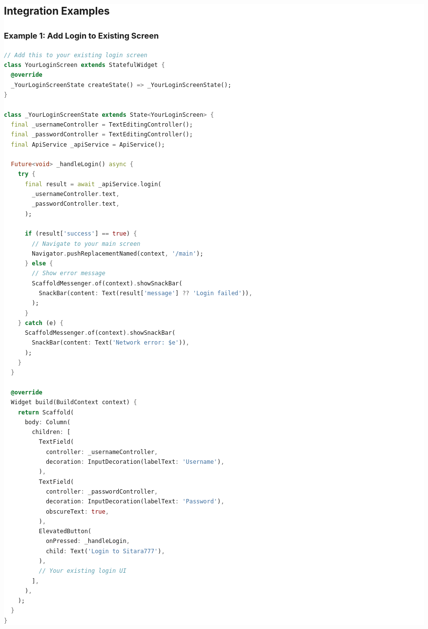 ## Integration Examples

### Example 1: Add Login to Existing Screen

```dart
// Add this to your existing login screen
class YourLoginScreen extends StatefulWidget {
  @override
  _YourLoginScreenState createState() => _YourLoginScreenState();
}

class _YourLoginScreenState extends State<YourLoginScreen> {
  final _usernameController = TextEditingController();
  final _passwordController = TextEditingController();
  final ApiService _apiService = ApiService();

  Future<void> _handleLogin() async {
    try {
      final result = await _apiService.login(
        _usernameController.text,
        _passwordController.text,
      );
      
      if (result['success'] == true) {
        // Navigate to your main screen
        Navigator.pushReplacementNamed(context, '/main');
      } else {
        // Show error message
        ScaffoldMessenger.of(context).showSnackBar(
          SnackBar(content: Text(result['message'] ?? 'Login failed')),
        );
      }
    } catch (e) {
      ScaffoldMessenger.of(context).showSnackBar(
        SnackBar(content: Text('Network error: $e')),
      );
    }
  }

  @override
  Widget build(BuildContext context) {
    return Scaffold(
      body: Column(
        children: [
          TextField(
            controller: _usernameController,
            decoration: InputDecoration(labelText: 'Username'),
          ),
          TextField(
            controller: _passwordController,
            decoration: InputDecoration(labelText: 'Password'),
            obscureText: true,
          ),
          ElevatedButton(
            onPressed: _handleLogin,
            child: Text('Login to Sitara777'),
          ),
          // Your existing login UI
        ],
      ),
    );
  }
}
```